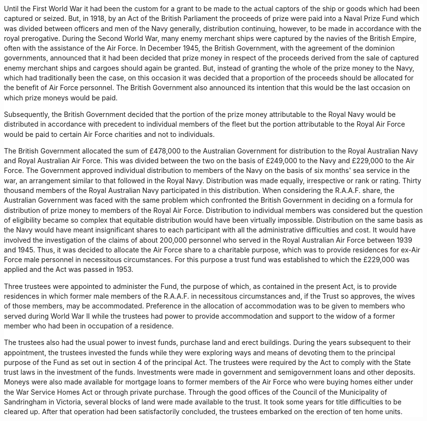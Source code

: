 Until the First World War it had been the custom for a grant to be made to the actual captors of the ship or goods which had been captured or seized. But, in 1918, by an Act of the British Parliament the proceeds of prize were paid into a Naval Prize Fund which was divided between officers and men of the Navy generally, distribution continuing, however, to be made in accordance with the royal prerogative. During the Second World War, many enemy merchant ships were captured by the navies of the British Empire, often with the assistance of the Air Force. In December 1945, the British Government, with the agreement of the dominion governments, announced that it had been decided that prize money in respect of the proceeds derived from the sale of captured enemy merchant ships and cargoes should again be granted. But, instead of granting the whole of the prize money to the Navy, which had traditionally been the case, on this occasion it was decided that a proportion of the proceeds should be allocated for the benefit of Air Force personnel. The British Government also announced its intention that this would be the last occasion on which prize moneys would be paid. 

Subsequently, the British Government decided that the portion of the prize money attributable to the Royal Navy would be distributed in accordance with precedent to individual members of the fleet but the portion attributable to the Royal Air Force would be paid to certain Air Force charities and not to individuals. 

The British Government allocated the sum of £478,000 to the Australian Government for distribution to the Royal Australian Navy and Royal Australian Air Force. This was divided between the two on the basis of £249,000 to the Navy and £229,000 to the Air Force. The Government approved individual distribution to members of the Navy on the basis of six months' sea service in the war, an arrangement similar to that followed in the Royal Navy. Distribution was made equally, irrespective or rank or rating. Thirty thousand members of the Royal Australian Navy participated in this distribution. When considering the R.A.A.F. share, the Australian Government was faced with the same problem which confronted the British Government in deciding on a formula for distribution of prize money to members of the Royal Air Force. Distribution to individual members was considered but the question of eligibility became so complex that equitable distribution would have been virtually impossible. Distribution on the same basis as the Navy would have meant insignificant shares to each participant with all the administrative difficulties and cost. It would have involved the investigation of the claims of about 200,000 personnel who served in the Royal Australian Air Force between 1939 and 1945. Thus, it was decided to allocate the Air Force share to a charitable purpose, which was to provide residences for ex-Air Force male personnel in necessitous circumstances. For this purpose a trust fund was established to which the £229,000 was applied and the Act was passed in 1953. 

Three trustees were appointed to administer the Fund, the purpose of which, as contained in the present Act, is to provide residences in which former male members of the R.A.A.F. in necessitous circumstances and, if the Trust so approves, the wives of those members, may be accommodated. Preference in the allocation of accommodation was to be given to members who served during World War II while the trustees had power to provide accommodation and support to the widow of a former member who had been in occupation of a residence. 

The trustees also had the usual power to invest funds, purchase land and erect buildings. During the years subsequent to their appointment, the trustees invested the funds while they were exploring ways and means of devoting them to the principal purpose of the Fund as set out in section 4 of the principal Act. The trustees were required by the Act to comply with the State trust laws in the investment of the funds. Investments were made in government and semigovernment loans and other deposits. Moneys were also made available for mortgage loans to former members of the Air Force who were buying homes either under the War Service Homes Act or through private purchase. Through the good offices of the Council of the Municipality of Sandringham in Victoria, several blocks of land were made available to the trust. It took some years for title difficulties to be cleared up. After that operation had been satisfactorily concluded, the trustees embarked on the erection of ten home units. 
